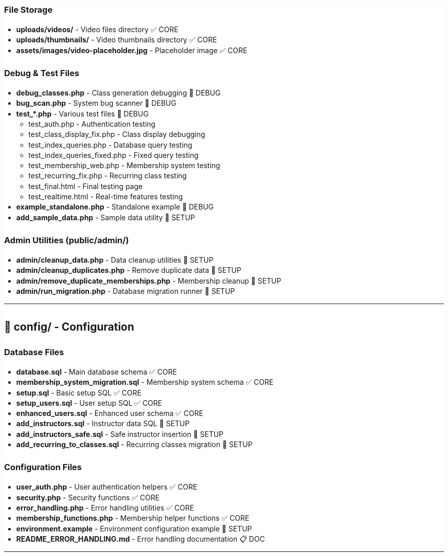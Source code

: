 ### File Storage

- **uploads/videos/** - Video files directory ✅ CORE
- **uploads/thumbnails/** - Video thumbnails directory ✅ CORE
- **assets/images/video-placeholder.jpg** - Placeholder image ✅ CORE

### Debug & Test Files

- **debug_classes.php** - Class generation debugging 🔧 DEBUG
- **bug_scan.php** - System bug scanner 🔧 DEBUG
- **test\_\*.php** - Various test files 🔧 DEBUG
  - test_auth.php - Authentication testing
  - test_class_display_fix.php - Class display debugging
  - test_index_queries.php - Database query testing
  - test_index_queries_fixed.php - Fixed query testing
  - test_membership_web.php - Membership system testing
  - test_recurring_fix.php - Recurring class testing
  - test_final.html - Final testing page
  - test_realtime.html - Real-time features testing
- **example_standalone.php** - Standalone example 🔧 DEBUG
- **add_sample_data.php** - Sample data utility 🔧 SETUP

### Admin Utilities (public/admin/)

- **admin/cleanup_data.php** - Data cleanup utilities 🔧 SETUP
- **admin/cleanup_duplicates.php** - Remove duplicate data 🔧 SETUP
- **admin/remove_duplicate_memberships.php** - Membership cleanup 🔧 SETUP
- **admin/run_migration.php** - Database migration runner 🔧 SETUP

---

## 📁 config/ - Configuration

### Database Files

- **database.sql** - Main database schema ✅ CORE
- **membership_system_migration.sql** - Membership system schema ✅ CORE
- **setup.sql** - Basic setup SQL ✅ CORE
- **setup_users.sql** - User setup SQL ✅ CORE
- **enhanced_users.sql** - Enhanced user schema ✅ CORE
- **add_instructors.sql** - Instructor data SQL 🔧 SETUP
- **add_instructors_safe.sql** - Safe instructor insertion 🔧 SETUP
- **add_recurring_to_classes.sql** - Recurring classes migration 🔧 SETUP

### Configuration Files

- **user_auth.php** - User authentication helpers ✅ CORE
- **security.php** - Security functions ✅ CORE
- **error_handling.php** - Error handling utilities ✅ CORE
- **membership_functions.php** - Membership helper functions ✅ CORE
- **environment.example** - Environment configuration example 🔧 SETUP
- **README_ERROR_HANDLING.md** - Error handling documentation 📋 DOC

---